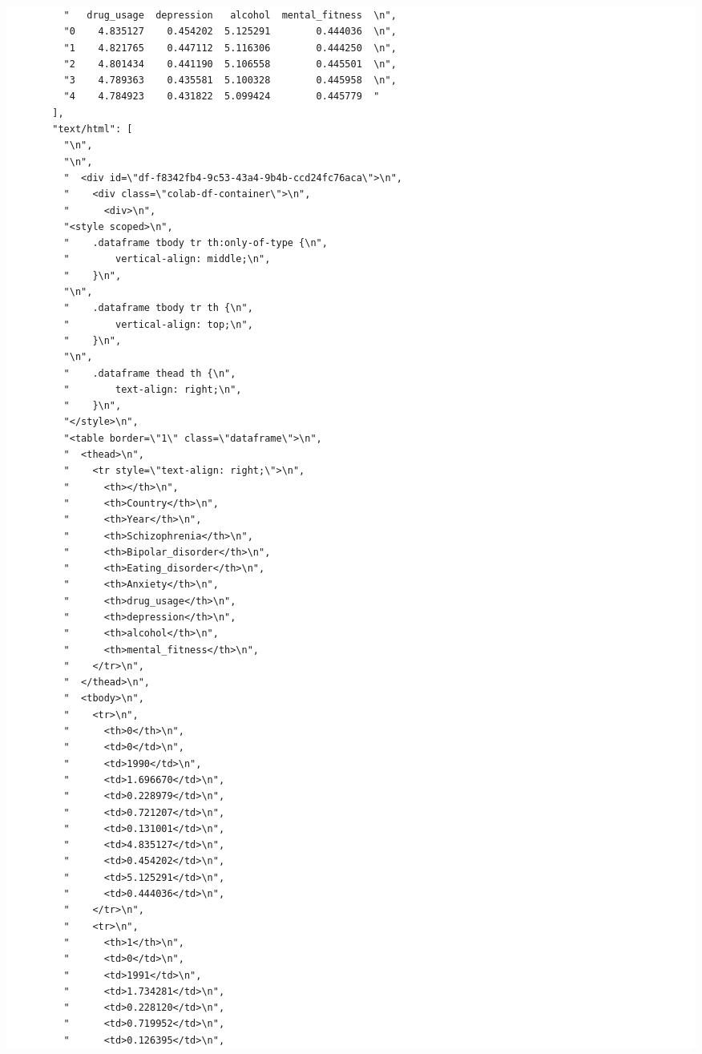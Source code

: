               "   drug_usage  depression   alcohol  mental_fitness  \n",
              "0    4.835127    0.454202  5.125291        0.444036  \n",
              "1    4.821765    0.447112  5.116306        0.444250  \n",
              "2    4.801434    0.441190  5.106558        0.445501  \n",
              "3    4.789363    0.435581  5.100328        0.445958  \n",
              "4    4.784923    0.431822  5.099424        0.445779  "
            ],
            "text/html": [
              "\n",
              "\n",
              "  <div id=\"df-f8342fb4-9c53-43a4-9b4b-ccd24fc76aca\">\n",
              "    <div class=\"colab-df-container\">\n",
              "      <div>\n",
              "<style scoped>\n",
              "    .dataframe tbody tr th:only-of-type {\n",
              "        vertical-align: middle;\n",
              "    }\n",
              "\n",
              "    .dataframe tbody tr th {\n",
              "        vertical-align: top;\n",
              "    }\n",
              "\n",
              "    .dataframe thead th {\n",
              "        text-align: right;\n",
              "    }\n",
              "</style>\n",
              "<table border=\"1\" class=\"dataframe\">\n",
              "  <thead>\n",
              "    <tr style=\"text-align: right;\">\n",
              "      <th></th>\n",
              "      <th>Country</th>\n",
              "      <th>Year</th>\n",
              "      <th>Schizophrenia</th>\n",
              "      <th>Bipolar_disorder</th>\n",
              "      <th>Eating_disorder</th>\n",
              "      <th>Anxiety</th>\n",
              "      <th>drug_usage</th>\n",
              "      <th>depression</th>\n",
              "      <th>alcohol</th>\n",
              "      <th>mental_fitness</th>\n",
              "    </tr>\n",
              "  </thead>\n",
              "  <tbody>\n",
              "    <tr>\n",
              "      <th>0</th>\n",
              "      <td>0</td>\n",
              "      <td>1990</td>\n",
              "      <td>1.696670</td>\n",
              "      <td>0.228979</td>\n",
              "      <td>0.721207</td>\n",
              "      <td>0.131001</td>\n",
              "      <td>4.835127</td>\n",
              "      <td>0.454202</td>\n",
              "      <td>5.125291</td>\n",
              "      <td>0.444036</td>\n",
              "    </tr>\n",
              "    <tr>\n",
              "      <th>1</th>\n",
              "      <td>0</td>\n",
              "      <td>1991</td>\n",
              "      <td>1.734281</td>\n",
              "      <td>0.228120</td>\n",
              "      <td>0.719952</td>\n",
              "      <td>0.126395</td>\n",